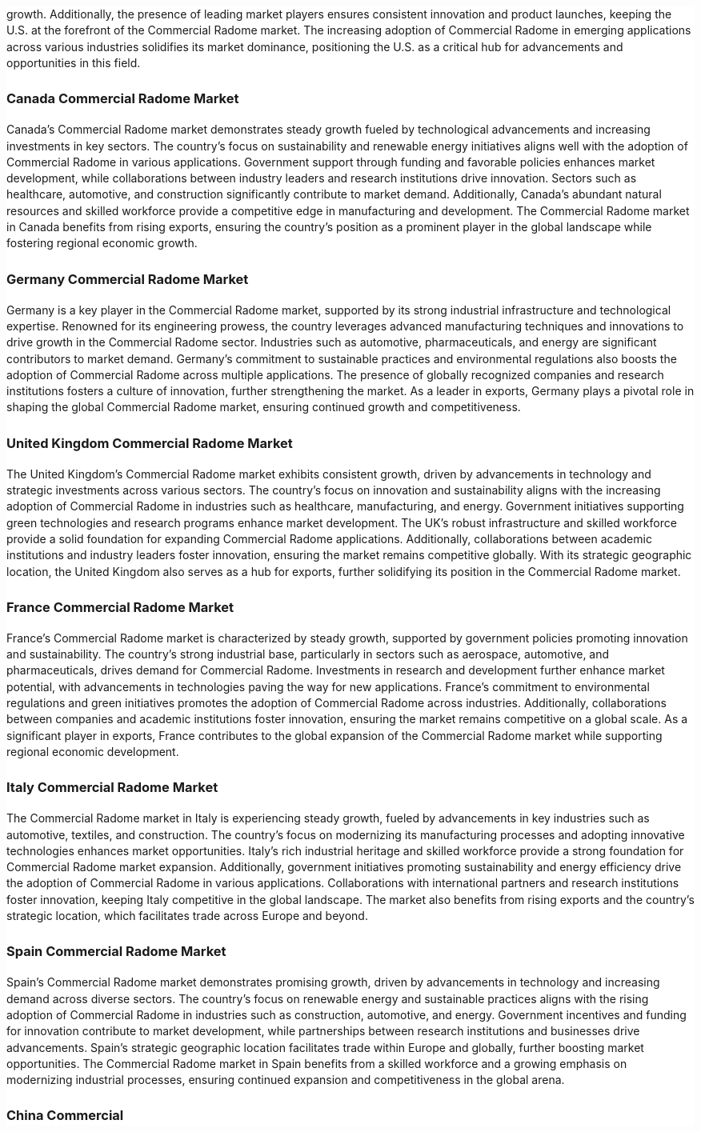 growth. Additionally, the presence of leading market players ensures consistent innovation and product launches, keeping the U.S. at the forefront of the Commercial Radome market. The increasing adoption of Commercial Radome in emerging applications across various industries solidifies its market dominance, positioning the U.S. as a critical hub for advancements and opportunities in this field.</p><h3>Canada Commercial Radome Market</h3><p>Canada&rsquo;s Commercial Radome market demonstrates steady growth fueled by technological advancements and increasing investments in key sectors. The country&rsquo;s focus on sustainability and renewable energy initiatives aligns well with the adoption of Commercial Radome in various applications. Government support through funding and favorable policies enhances market development, while collaborations between industry leaders and research institutions drive innovation. Sectors such as healthcare, automotive, and construction significantly contribute to market demand. Additionally, Canada&rsquo;s abundant natural resources and skilled workforce provide a competitive edge in manufacturing and development. The Commercial Radome market in Canada benefits from rising exports, ensuring the country&rsquo;s position as a prominent player in the global landscape while fostering regional economic growth.</p><h3>Germany Commercial Radome Market</h3><p>Germany is a key player in the Commercial Radome market, supported by its strong industrial infrastructure and technological expertise. Renowned for its engineering prowess, the country leverages advanced manufacturing techniques and innovations to drive growth in the Commercial Radome sector. Industries such as automotive, pharmaceuticals, and energy are significant contributors to market demand. Germany&rsquo;s commitment to sustainable practices and environmental regulations also boosts the adoption of Commercial Radome across multiple applications. The presence of globally recognized companies and research institutions fosters a culture of innovation, further strengthening the market. As a leader in exports, Germany plays a pivotal role in shaping the global Commercial Radome market, ensuring continued growth and competitiveness.</p><h3>United Kingdom Commercial Radome Market</h3><p>The United Kingdom&rsquo;s Commercial Radome market exhibits consistent growth, driven by advancements in technology and strategic investments across various sectors. The country&rsquo;s focus on innovation and sustainability aligns with the increasing adoption of Commercial Radome in industries such as healthcare, manufacturing, and energy. Government initiatives supporting green technologies and research programs enhance market development. The UK&rsquo;s robust infrastructure and skilled workforce provide a solid foundation for expanding Commercial Radome applications. Additionally, collaborations between academic institutions and industry leaders foster innovation, ensuring the market remains competitive globally. With its strategic geographic location, the United Kingdom also serves as a hub for exports, further solidifying its position in the Commercial Radome market.</p><h3>France Commercial Radome Market</h3><p>France&rsquo;s Commercial Radome market is characterized by steady growth, supported by government policies promoting innovation and sustainability. The country&rsquo;s strong industrial base, particularly in sectors such as aerospace, automotive, and pharmaceuticals, drives demand for Commercial Radome. Investments in research and development further enhance market potential, with advancements in technologies paving the way for new applications. France&rsquo;s commitment to environmental regulations and green initiatives promotes the adoption of Commercial Radome across industries. Additionally, collaborations between companies and academic institutions foster innovation, ensuring the market remains competitive on a global scale. As a significant player in exports, France contributes to the global expansion of the Commercial Radome market while supporting regional economic development.</p><h3>Italy Commercial Radome Market</h3><p>The Commercial Radome market in Italy is experiencing steady growth, fueled by advancements in key industries such as automotive, textiles, and construction. The country&rsquo;s focus on modernizing its manufacturing processes and adopting innovative technologies enhances market opportunities. Italy&rsquo;s rich industrial heritage and skilled workforce provide a strong foundation for Commercial Radome market expansion. Additionally, government initiatives promoting sustainability and energy efficiency drive the adoption of Commercial Radome in various applications. Collaborations with international partners and research institutions foster innovation, keeping Italy competitive in the global landscape. The market also benefits from rising exports and the country&rsquo;s strategic location, which facilitates trade across Europe and beyond.</p><h3>Spain Commercial Radome Market</h3><p>Spain&rsquo;s Commercial Radome market demonstrates promising growth, driven by advancements in technology and increasing demand across diverse sectors. The country&rsquo;s focus on renewable energy and sustainable practices aligns with the rising adoption of Commercial Radome in industries such as construction, automotive, and energy. Government incentives and funding for innovation contribute to market development, while partnerships between research institutions and businesses drive advancements. Spain&rsquo;s strategic geographic location facilitates trade within Europe and globally, further boosting market opportunities. The Commercial Radome market in Spain benefits from a skilled workforce and a growing emphasis on modernizing industrial processes, ensuring continued expansion and competitiveness in the global arena.</p><h3>China Commercial